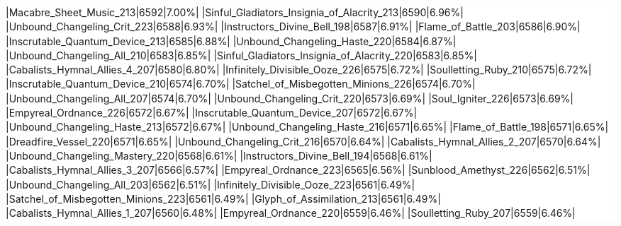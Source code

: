 |Macabre_Sheet_Music_213|6592|7.00%|
|Sinful_Gladiators_Insignia_of_Alacrity_213|6590|6.96%|
|Unbound_Changeling_Crit_223|6588|6.93%|
|Instructors_Divine_Bell_198|6587|6.91%|
|Flame_of_Battle_203|6586|6.90%|
|Inscrutable_Quantum_Device_213|6585|6.88%|
|Unbound_Changeling_Haste_220|6584|6.87%|
|Unbound_Changeling_All_210|6583|6.85%|
|Sinful_Gladiators_Insignia_of_Alacrity_220|6583|6.85%|
|Cabalists_Hymnal_Allies_4_207|6580|6.80%|
|Infinitely_Divisible_Ooze_226|6575|6.72%|
|Soulletting_Ruby_210|6575|6.72%|
|Inscrutable_Quantum_Device_210|6574|6.70%|
|Satchel_of_Misbegotten_Minions_226|6574|6.70%|
|Unbound_Changeling_All_207|6574|6.70%|
|Unbound_Changeling_Crit_220|6573|6.69%|
|Soul_Igniter_226|6573|6.69%|
|Empyreal_Ordnance_226|6572|6.67%|
|Inscrutable_Quantum_Device_207|6572|6.67%|
|Unbound_Changeling_Haste_213|6572|6.67%|
|Unbound_Changeling_Haste_216|6571|6.65%|
|Flame_of_Battle_198|6571|6.65%|
|Dreadfire_Vessel_220|6571|6.65%|
|Unbound_Changeling_Crit_216|6570|6.64%|
|Cabalists_Hymnal_Allies_2_207|6570|6.64%|
|Unbound_Changeling_Mastery_220|6568|6.61%|
|Instructors_Divine_Bell_194|6568|6.61%|
|Cabalists_Hymnal_Allies_3_207|6566|6.57%|
|Empyreal_Ordnance_223|6565|6.56%|
|Sunblood_Amethyst_226|6562|6.51%|
|Unbound_Changeling_All_203|6562|6.51%|
|Infinitely_Divisible_Ooze_223|6561|6.49%|
|Satchel_of_Misbegotten_Minions_223|6561|6.49%|
|Glyph_of_Assimilation_213|6561|6.49%|
|Cabalists_Hymnal_Allies_1_207|6560|6.48%|
|Empyreal_Ordnance_220|6559|6.46%|
|Soulletting_Ruby_207|6559|6.46%|